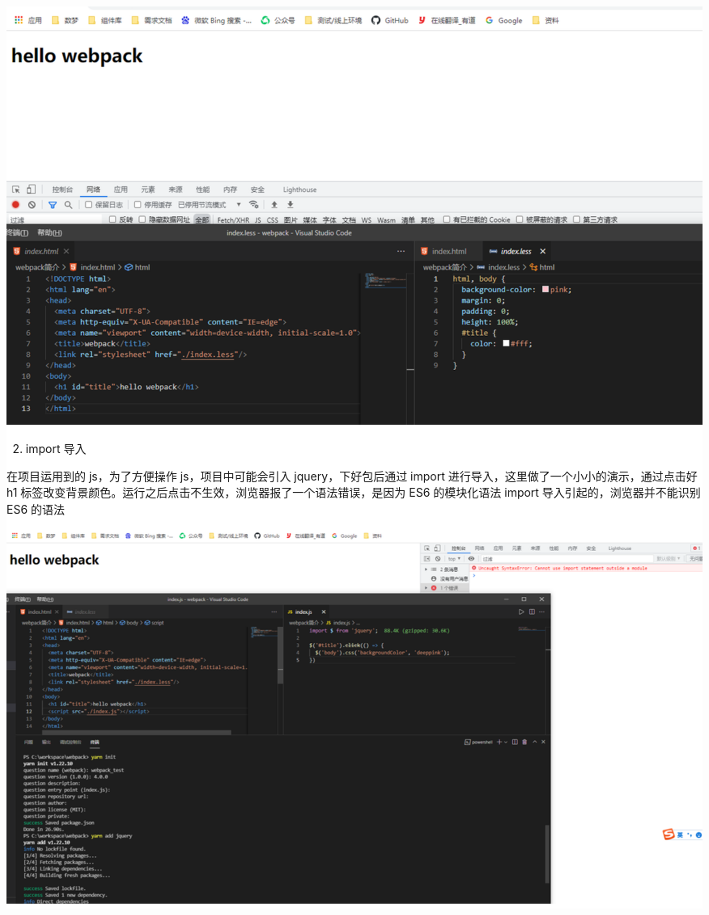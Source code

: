 ![](/images/webpack/image1.png)

2. import 导入

在项目运用到的 js，为了方便操作 js，项目中可能会引入 jquery，下好包后通过 import 进行导入，这里做了一个小小的演示，通过点击好 h1 标签改变背景颜色。运行之后点击不生效，浏览器报了一个语法错误，是因为 ES6 的模块化语法 import 导入引起的，浏览器并不能识别 ES6 的语法

![](/images/webpack/image2.png)
